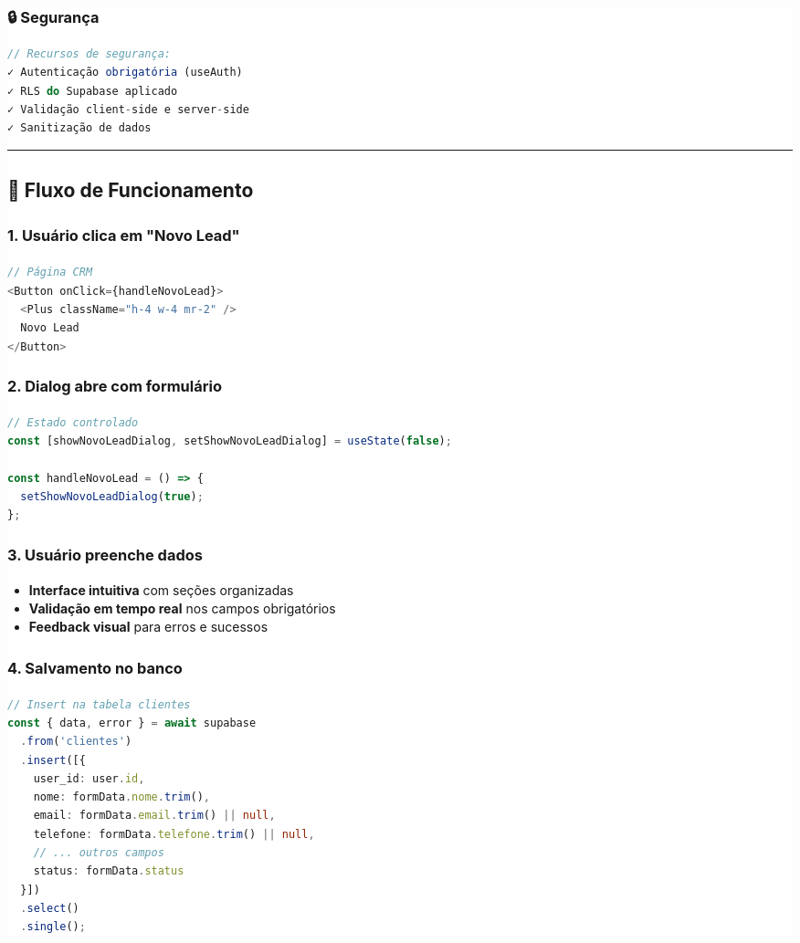 ### **🔒 Segurança**
```typescript
// Recursos de segurança:
✓ Autenticação obrigatória (useAuth)
✓ RLS do Supabase aplicado
✓ Validação client-side e server-side
✓ Sanitização de dados
```

---

## 🎯 **Fluxo de Funcionamento**

### **1. Usuário clica em "Novo Lead"**
```typescript
// Página CRM
<Button onClick={handleNovoLead}>
  <Plus className="h-4 w-4 mr-2" />
  Novo Lead
</Button>
```

### **2. Dialog abre com formulário**
```typescript
// Estado controlado
const [showNovoLeadDialog, setShowNovoLeadDialog] = useState(false);

const handleNovoLead = () => {
  setShowNovoLeadDialog(true);
};
```

### **3. Usuário preenche dados**
- **Interface intuitiva** com seções organizadas
- **Validação em tempo real** nos campos obrigatórios
- **Feedback visual** para erros e sucessos

### **4. Salvamento no banco**
```typescript
// Insert na tabela clientes
const { data, error } = await supabase
  .from('clientes')
  .insert([{
    user_id: user.id,
    nome: formData.nome.trim(),
    email: formData.email.trim() || null,
    telefone: formData.telefone.trim() || null,
    // ... outros campos
    status: formData.status
  }])
  .select()
  .single();
```

